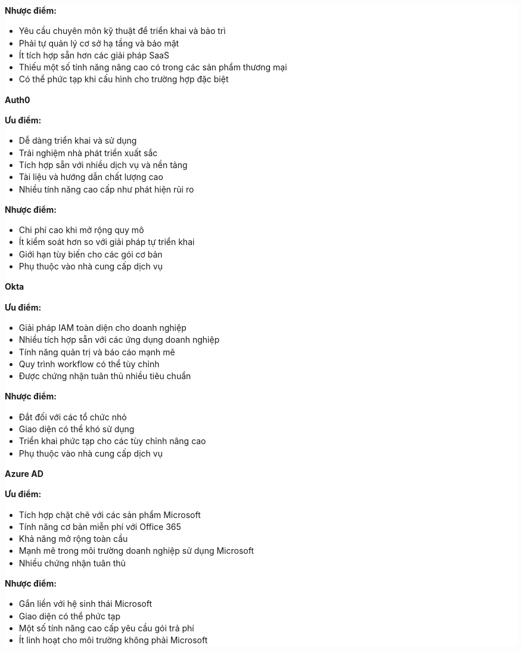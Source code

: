 **Nhược điểm:**

* Yêu cầu chuyên môn kỹ thuật để triển khai và bảo trì
* Phải tự quản lý cơ sở hạ tầng và bảo mật
* Ít tích hợp sẵn hơn các giải pháp SaaS
* Thiếu một số tính năng nâng cao có trong các sản phẩm thương mại
* Có thể phức tạp khi cấu hình cho trường hợp đặc biệt

**Auth0**

**Ưu điểm:**

* Dễ dàng triển khai và sử dụng
* Trải nghiệm nhà phát triển xuất sắc
* Tích hợp sẵn với nhiều dịch vụ và nền tảng
* Tài liệu và hướng dẫn chất lượng cao
* Nhiều tính năng cao cấp như phát hiện rủi ro

**Nhược điểm:**

* Chi phí cao khi mở rộng quy mô
* Ít kiểm soát hơn so với giải pháp tự triển khai
* Giới hạn tùy biến cho các gói cơ bản
* Phụ thuộc vào nhà cung cấp dịch vụ

**Okta**

**Ưu điểm:**

* Giải pháp IAM toàn diện cho doanh nghiệp
* Nhiều tích hợp sẵn với các ứng dụng doanh nghiệp
* Tính năng quản trị và báo cáo mạnh mẽ
* Quy trình workflow có thể tùy chỉnh
* Được chứng nhận tuân thủ nhiều tiêu chuẩn

**Nhược điểm:**

* Đắt đối với các tổ chức nhỏ
* Giao diện có thể khó sử dụng
* Triển khai phức tạp cho các tùy chỉnh nâng cao
* Phụ thuộc vào nhà cung cấp dịch vụ

**Azure AD**

**Ưu điểm:**

* Tích hợp chặt chẽ với các sản phẩm Microsoft
* Tính năng cơ bản miễn phí với Office 365
* Khả năng mở rộng toàn cầu
* Mạnh mẽ trong môi trường doanh nghiệp sử dụng Microsoft
* Nhiều chứng nhận tuân thủ

**Nhược điểm:**

* Gắn liền với hệ sinh thái Microsoft
* Giao diện có thể phức tạp
* Một số tính năng cao cấp yêu cầu gói trả phí
* Ít linh hoạt cho môi trường không phải Microsoft
